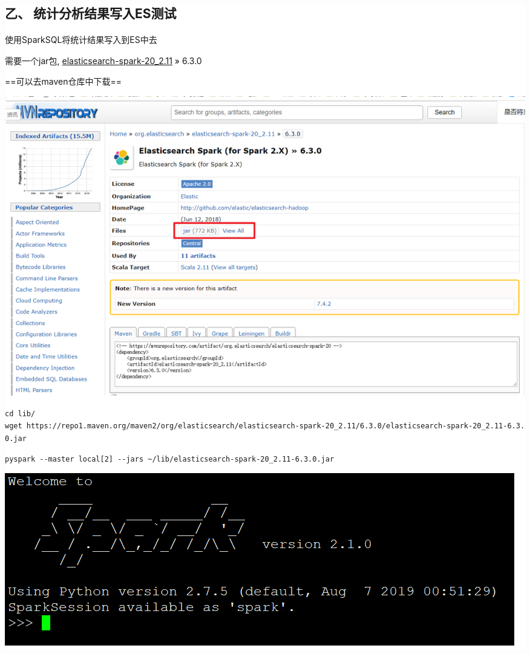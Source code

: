 ## 乙、 统计分析结果写入ES测试 

使用SparkSQL将统计结果写入到ES中去

需要一个jar包,  [elasticsearch-spark-20_2.11](https://mvnrepository.com/artifact/org.elasticsearch/elasticsearch-spark-20_2.11) » 6.3.0 

==可以去maven仓库中下载==

![image-20191103100355176](./picture/image-20191103100355176.png)

```
cd lib/
wget https://repo1.maven.org/maven2/org/elasticsearch/elasticsearch-spark-20_2.11/6.3.0/elasticsearch-spark-20_2.11-6.3.0.jar
```

```
pyspark --master local[2] --jars ~/lib/elasticsearch-spark-20_2.11-6.3.0.jar
```

![image-20191103101835348](./picture/image-20191103101835348.png)
